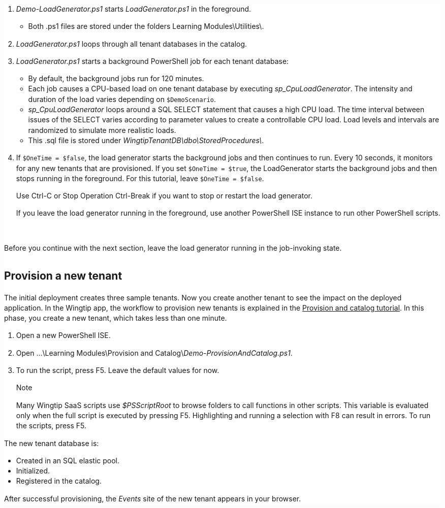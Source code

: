 1. *Demo-LoadGenerator.ps1* starts *LoadGenerator.ps1* in the foreground.

    - Both .ps1 files are stored under the folders Learning Modules\\Utilities\\.

2. *LoadGenerator.ps1* loops through all tenant databases in the catalog.

3. *LoadGenerator.ps1* starts a background PowerShell job for each tenant database:

    - By default, the background jobs run for 120 minutes.
    - Each job causes a CPU-based load on one tenant database by executing *sp_CpuLoadGenerator*. The intensity and duration of the load varies depending on `$DemoScenario`.
    - *sp_CpuLoadGenerator* loops around a SQL SELECT statement that causes a high CPU load. The time interval between issues of the SELECT varies according to parameter values to create a controllable CPU load. Load levels and intervals are randomized to simulate more realistic loads.
    - This .sql file is stored under *WingtipTenantDB\\dbo\\StoredProcedures\\*.

4. If `$OneTime = $false`, the load generator starts the background jobs and then continues to run. Every 10 seconds, it monitors for any new tenants that are provisioned. If you set `$OneTime = $true`, the LoadGenerator starts the background jobs and then stops running in the foreground. For this tutorial, leave `$OneTime = $false`.

   Use Ctrl-C or Stop Operation Ctrl-Break if you want to stop or restart the load generator.

   If you leave the load generator running in the foreground, use another PowerShell ISE instance to run other PowerShell scripts.

&nbsp;

Before you continue with the next section, leave the load generator running in the job-invoking state.

## Provision a new tenant

The initial deployment creates three sample tenants. Now you create another tenant to see the impact on the deployed application. In the Wingtip app, the workflow to provision new tenants is explained in the [Provision and catalog tutorial](saas-dbpertenant-provision-and-catalog.md). In this phase, you create a new tenant, which takes less than one minute.

1. Open a new PowerShell ISE.
2. Open ...\\Learning Modules\Provision and Catalog\\*Demo-ProvisionAndCatalog.ps1*.
3. To run the script, press F5. Leave the default values for now.

   > [!NOTE]
   > Many Wingtip SaaS scripts use *$PSScriptRoot* to browse folders to call functions in other scripts. This variable is evaluated only when the full script is executed by pressing F5. Highlighting and running a selection with F8 can result in errors. To run the scripts, press F5.

The new tenant database is:

- Created in an SQL elastic pool.
- Initialized.
- Registered in the catalog.

After successful provisioning, the *Events* site of the new tenant appears in your browser.


[github-wingtip-dpt]: https://github.com/Microsoft/WingtipTicketsSaaS-DbPerTenant